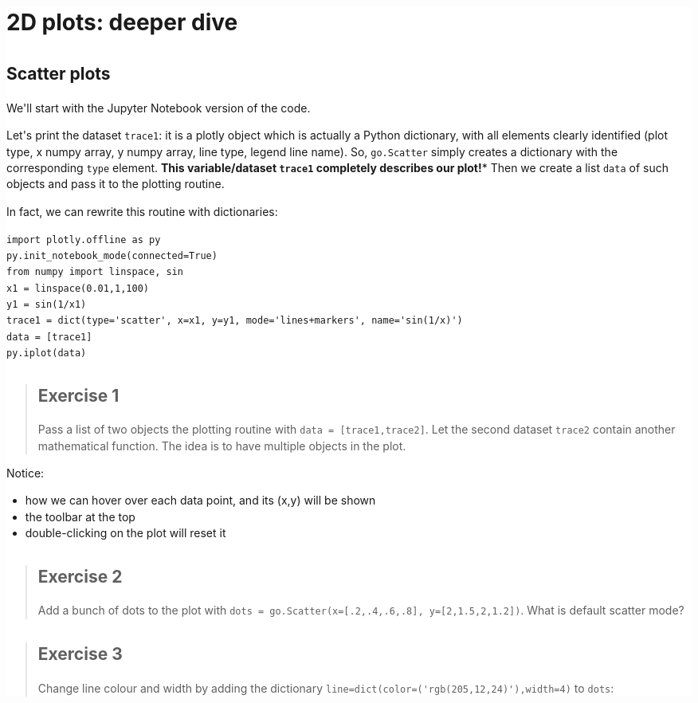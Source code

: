 # 2D plots: deeper dive
## Scatter plots

We'll start with the Jupyter Notebook version of the code.














Let's print the dataset `trace1`: it is a plotly object which is actually a Python dictionary, with all
elements clearly identified (plot type, x numpy array, y numpy array, line type, legend line name). So,
`go.Scatter` simply creates a dictionary with the corresponding `type` element. **This variable/dataset
`trace1` completely describes our plot!*** Then we create a list `data` of such objects and pass it to
the plotting routine.

In fact, we can rewrite this routine with dictionaries:

~~~ {.python}
import plotly.offline as py
py.init_notebook_mode(connected=True)
from numpy import linspace, sin
x1 = linspace(0.01,1,100)
y1 = sin(1/x1)
trace1 = dict(type='scatter', x=x1, y=y1, mode='lines+markers', name='sin(1/x)')
data = [trace1]
py.iplot(data)
~~~

> ## Exercise 1
> Pass a list of two objects the plotting routine with `data = [trace1,trace2]`. Let the second dataset
> `trace2` contain another mathematical function. The idea is to have multiple objects in the plot.

Notice:
* how we can hover over each data point, and its (x,y) will be shown
* the toolbar at the top
* double-clicking on the plot will reset it

> ## Exercise 2
> Add a bunch of dots to the plot with `dots = go.Scatter(x=[.2,.4,.6,.8], y=[2,1.5,2,1.2])`. What is
> default scatter mode?

> ## Exercise 3
> Change line colour and width by adding the dictionary `line=dict(color=('rgb(205,12,24)'),width=4)` to
> `dots`:
